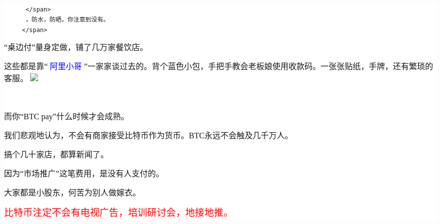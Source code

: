           </span>
          ，防水，防晒，你注意到没有。
         </span>
</p>
<p style="line-height:150%;">
<span style="font-size:16px;line-height:150%;font-family:华文楷体;">
</span>
</p>
<p style="line-height:150%;">
<span style="font-size:16px;line-height:150%;font-family:华文楷体;">
          “桌边付”量身定做，铺了几万家餐饮店。
         </span>
</p>
<p style="line-height:150%;">
<span style="font-size:16px;line-height:150%;font-family:华文楷体;">
          这些都是靠“
          <span style="color:blue;">
           阿里小哥
          </span>
          ”一家家谈过去的。背个蓝色小包，手把手教会老板娘使用收款码。一张张贴纸，手牌，还有繁琐的客服。
         </span>
<img class="" data-backh="333" data-backw="498" data-before-oversubscription-url="https://mmbiz.qpic.cn/mmbiz_jpg/Ok4hZ0tV6r6dibGaoVMHAtg3ib3fLvCokyNVm1IQWowSDnYQ8EC2E7L03gXBTKfzm8yp4CfqR6lfLZbiakTnUeuzg/640?wx_fmt=jpeg" data-copyright="0" data-oversubscription-url="http://mmbiz.qpic.cn/mmbiz_jpg/Ok4hZ0tV6r6dibGaoVMHAtg3ib3fLvCokyHhhxhSVlE2Ptw9ib78VNUJQXqoLeHsxjIEEcic2qsREln5lgHxNzosMg/0?wx_fmt=jpeg" data-ratio="0.6686746987951807" data-s="300,640" data-src="" data-type="jpeg" data-w="498" src="{{ '/img/Ok4hZ0tV6r6dibGaoVMHAtg3ib3fLvCokyHhhxhSVlE2Ptw9ib78VNUJQXqoLeHsxjIEEcic2qsREln5lgHxNzosMg.jpeg' | prepend: site.img | replace: '//','/' }}" style="width: 100%;height: auto;"/>
</p>
<p style="line-height:150%;">
<span style="font-size:16px;line-height:150%;font-family:华文楷体;">
</span>
<br/>
</p>
<p style="line-height:150%;">
<span style="font-size:16px;line-height:150%;font-family:华文楷体;">
          而你“BTC pay”什么时候才会成熟。
         </span>
</p>
<p style="line-height:150%;">
<span style="font-size:16px;line-height:150%;font-family:华文楷体;">
          我们悲观地认为，不会有商家接受比特币作为货币。BTC永远不会触及几千万人。
         </span>
</p>
<p style="line-height:150%;">
<span style="font-size:16px;line-height:150%;font-family:华文楷体;">
          搞个几十家店，都算新闻了。
         </span>
</p>
<p style="line-height:150%;">
<span style="font-size:16px;line-height:150%;font-family:华文楷体;">
</span>
</p>
<p style="line-height:150%;">
<span style="font-size:16px;line-height:150%;font-family:华文楷体;">
          因为“市场推广”这笔费用，是没有人支付的。
         </span>
</p>
<p style="line-height:150%;">
<span style="font-size:16px;line-height:150%;font-family:华文楷体;">
          大家都是小股东，何苦为别人做嫁衣。
         </span>
</p>
<p style="line-height:150%;">
<span style="font-size:19px;line-height:150%;font-family:华文楷体;color:red;">
          比特币注定不会有电视广告，培训研讨会，地接地推。
         </span>
</p>
<p style="line-height:150%;">
